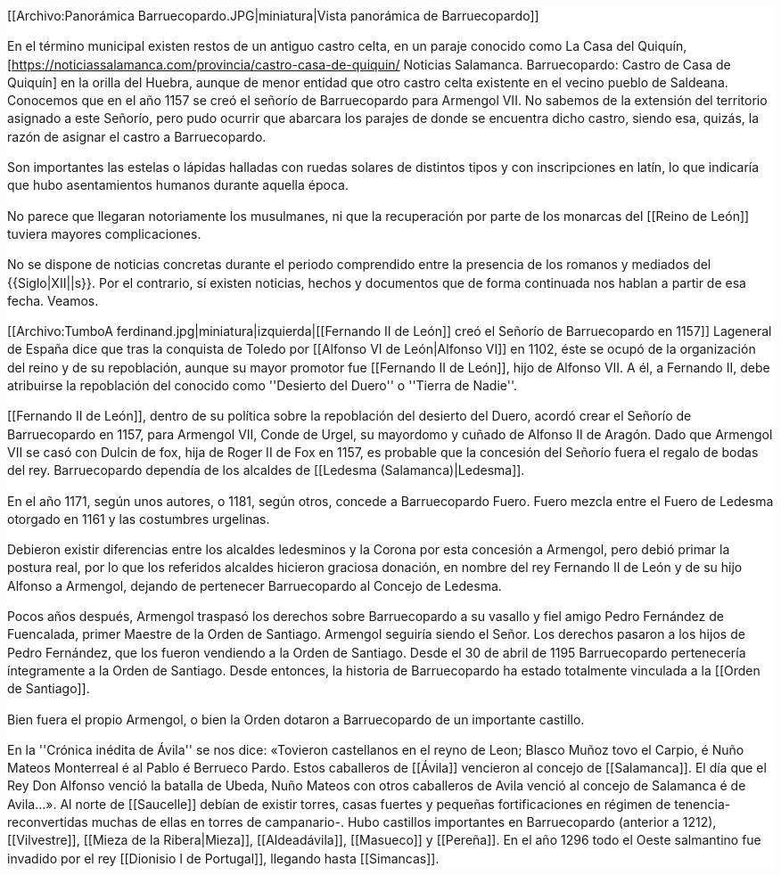 [[Archivo:Panorámica Barruecopardo.JPG|miniatura|Vista panorámica de Barruecopardo]]

En el término municipal existen restos de un antiguo castro celta, en un paraje conocido como La Casa del Quiquín,<ref>[https://noticiassalamanca.com/provincia/castro-casa-de-quiquin/ Noticias Salamanca. Barruecopardo: Castro de Casa de Quiquín]</ref> en la orilla del Huebra, aunque de menor entidad que otro castro celta existente en el vecino pueblo de Saldeana. Conocemos que en el año 1157 se creó el señorío de Barruecopardo para Armengol VII. No sabemos de la extensión del territorio asignado a este Señorío, pero pudo ocurrir que abarcara los parajes de donde se encuentra dicho castro, siendo esa, quizás, la razón de asignar el castro a Barruecopardo.

Son importantes las estelas o lápidas halladas con ruedas solares de distintos tipos y con inscripciones en latín, lo que indicaría que hubo asentamientos humanos durante aquella época.

No parece que llegaran notoriamente los musulmanes, ni que la recuperación por parte de los monarcas del [[Reino de León]] tuviera mayores complicaciones.

No se dispone de noticias concretas durante el periodo comprendido entre la presencia de los romanos y mediados del {{Siglo|XII||s}}. Por el contrario, sí existen noticias, hechos y documentos que de forma continuada nos hablan a partir de esa fecha. Veamos.

[[Archivo:TumboA ferdinand.jpg|miniatura|izquierda|[[Fernando II de León]] creó el Señorío de Barruecopardo en 1157]]
Lageneral de España dice que tras la conquista de Toledo por [[Alfonso VI de León|Alfonso VI]] en 1102, éste se ocupó de la organización del reino y de su repoblación, aunque su mayor promotor fue [[Fernando II de León]], hijo de Alfonso VII. A él, a Fernando II, debe atribuirse la repoblación del conocido como ''Desierto del Duero'' o ''Tierra de Nadie''.

[[Fernando II de León]], dentro de su política sobre la repoblación del desierto del Duero, acordó crear el Señorío de Barruecopardo en 1157, para Armengol VII, Conde de Urgel, su mayordomo y cuñado de Alfonso II de Aragón. Dado que Armengol VII se casó con Dulcin de fox, hija de Roger II de Fox en 1157, es probable que la concesión del Señorío fuera el regalo de bodas del rey. Barruecopardo dependía de los alcaldes de [[Ledesma (Salamanca)|Ledesma]].

En el año 1171, según unos autores, o 1181, según otros, concede a Barruecopardo Fuero. Fuero mezcla entre el Fuero de Ledesma otorgado en 1161 y las costumbres urgelinas.

Debieron existir diferencias entre los alcaldes ledesminos y la Corona por esta concesión a Armengol, pero debió primar la postura real, por lo que los referidos alcaldes hicieron graciosa donación, en nombre del rey Fernando II de León y de su hijo Alfonso a Armengol, dejando de pertenecer Barruecopardo al Concejo de Ledesma.

Pocos años después, Armengol traspasó los derechos sobre Barruecopardo a su vasallo y fiel amigo Pedro Fernández de Fuencalada, primer Maestre de la Orden de Santiago. Armengol seguiría siendo el Señor. Los derechos pasaron a los hijos de Pedro Fernández, que los fueron vendiendo a la Orden de Santiago. Desde el 30 de abril de 1195 Barruecopardo pertenecería íntegramente a la Orden de Santiago. Desde entonces, la historia de Barruecopardo ha estado totalmente vinculada a la [[Orden de Santiago]].

Bien fuera el propio Armengol, o bien la Orden dotaron a Barruecopardo de un importante castillo.

En la ''Crónica inédita de Ávila'' se nos dice: «Tovieron castellanos en el reyno de Leon; Blasco Muñoz tovo el Carpio, é Nuño Mateos Monterreal é al Pablo é Berrueco Pardo. Estos caballeros de [[Ávila]] vencieron al concejo de [[Salamanca]]. El día que el Rey Don Alfonso venció la batalla de Ubeda, Nuño Mateos con otros caballeros de Avila venció al concejo de Salamanca é de Avila...». Al norte de [[Saucelle]] debían de existir torres, casas fuertes y pequeñas fortificaciones en régimen de tenencia-reconvertidas muchas de ellas en torres de campanario-. Hubo castillos importantes en Barruecopardo (anterior a 1212), [[Vilvestre]], [[Mieza de la Ribera|Mieza]], [[Aldeadávila]], [[Masueco]] y [[Pereña]]. En el año 1296 todo el Oeste salmantino fue invadido por el rey [[Dionisio I de Portugal]], llegando hasta [[Simancas]].
